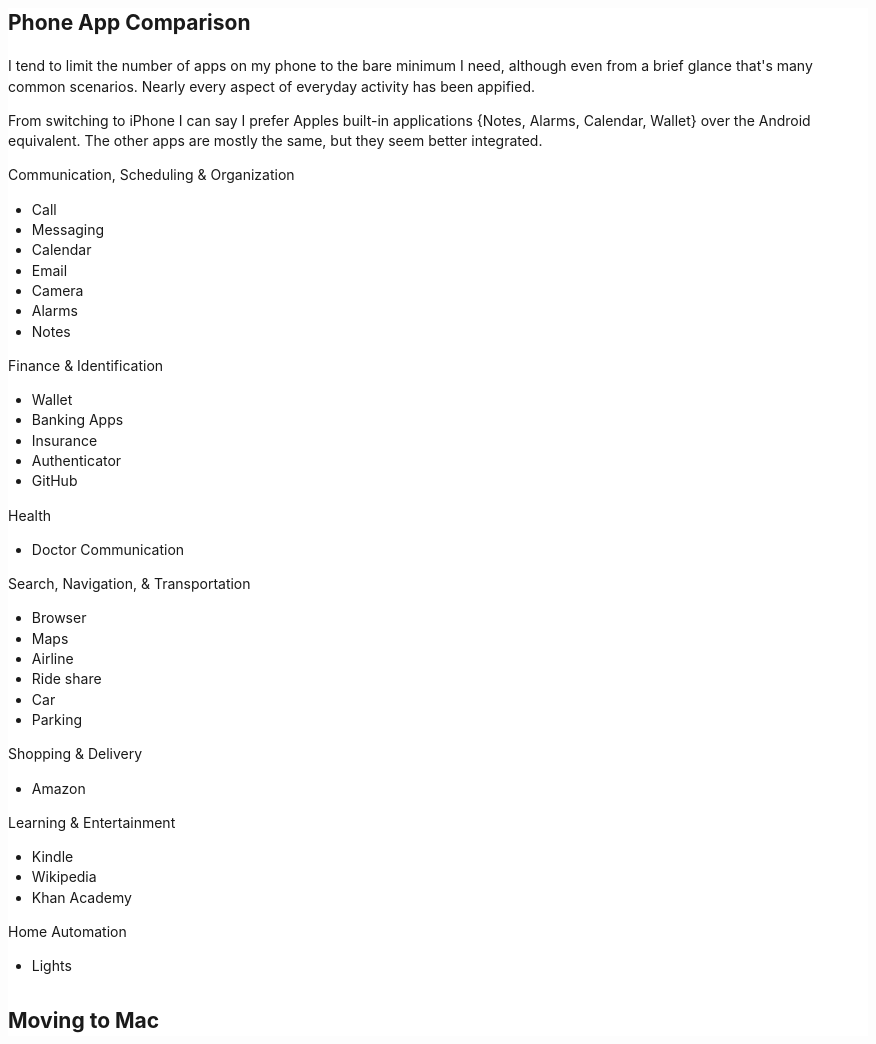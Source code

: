 ## Phone App Comparison

I tend to limit the number of apps on my phone to the bare minimum I need, although even from a brief glance that's many common scenarios. Nearly every aspect of everyday activity has been appified.

From switching to iPhone I can say I prefer Apples built-in applications {Notes, Alarms, Calendar, Wallet} over the Android equivalent. The other apps are mostly the same, but they seem better integrated.

Communication, Scheduling & Organization

- Call
- Messaging
- Calendar
- Email
- Camera
- Alarms
- Notes

Finance & Identification

- Wallet
- Banking Apps
- Insurance
- Authenticator
- GitHub

Health

- Doctor Communication

Search, Navigation, & Transportation

- Browser
- Maps
- Airline
- Ride share
- Car
- Parking

Shopping & Delivery

- Amazon

Learning & Entertainment

- Kindle
- Wikipedia
- Khan Academy

Home Automation

- Lights


## Moving to Mac
